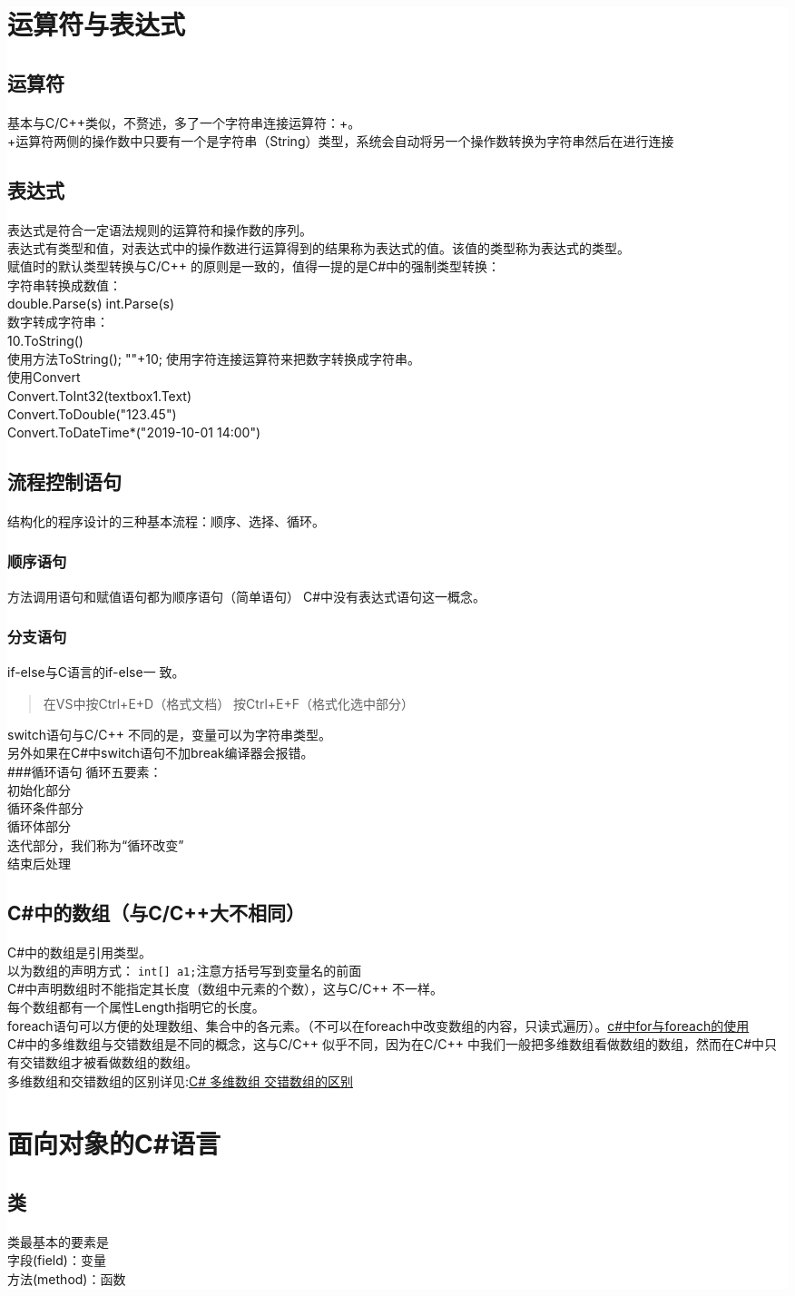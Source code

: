 # 运算符与表达式
## 运算符
基本与C/C++类似，不赘述，多了一个字符串连接运算符：+。  
+运算符两侧的操作数中只要有一个是字符串（String）类型，系统会自动将另一个操作数转换为字符串然后在进行连接  
## 表达式
表达式是符合一定语法规则的运算符和操作数的序列。  
表达式有类型和值，对表达式中的操作数进行运算得到的结果称为表达式的值。该值的类型称为表达式的类型。  
赋值时的默认类型转换与C/C++ 的原则是一致的，值得一提的是C#中的强制类型转换：  
字符串转换成数值：  
double.Parse(s) int.Parse(s)  
数字转成字符串：  
10.ToString()  
使用方法ToString();
""+10; 使用字符连接运算符来把数字转换成字符串。  
使用Convert  
Convert.ToInt32(textbox1.Text)  
Convert.ToDouble("123.45")  
Convert.ToDateTime*("2019-10-01 14:00")  
## 流程控制语句
结构化的程序设计的三种基本流程：顺序、选择、循环。  
### 顺序语句
方法调用语句和赋值语句都为顺序语句（简单语句）
C#中没有表达式语句这一概念。  
### 分支语句
if-else与C语言的if-else一  致。
> 在VS中按Ctrl+E+D（格式文档）
按Ctrl+E+F（格式化选中部分）  

switch语句与C/C++ 不同的是，变量可以为字符串类型。  
另外如果在C#中switch语句不加break编译器会报错。  
###循环语句
循环五要素：  
初始化部分  
循环条件部分  
循环体部分  
迭代部分，我们称为“循环改变”  
结束后处理  
## C#中的数组（与C/C++大不相同）
C#中的数组是引用类型。  
以为数组的声明方式：
`int[] a1;`注意方括号写到变量名的前面  
C#中声明数组时不能指定其长度（数组中元素的个数），这与C/C++ 不一样。  
每个数组都有一个属性Length指明它的长度。  
foreach语句可以方便的处理数组、集合中的各元素。（不可以在foreach中改变数组的内容，只读式遍历）。[c#中for与foreach的使用 ](https://www.cnblogs.com/huangxuQaQ/p/10731693.html
)  
C#中的多维数组与交错数组是不同的概念，这与C/C++ 似乎不同，因为在C/C++ 中我们一般把多维数组看做数组的数组，然而在C#中只有交错数组才被看做数组的数组。  
多维数组和交错数组的区别详见:[C# 多维数组 交错数组的区别](https://www.cnblogs.com/whuanle/p/9936047.html
)  
# 面向对象的C#语言
## 类
类最基本的要素是  
字段(field)：变量  
方法(method)：函数